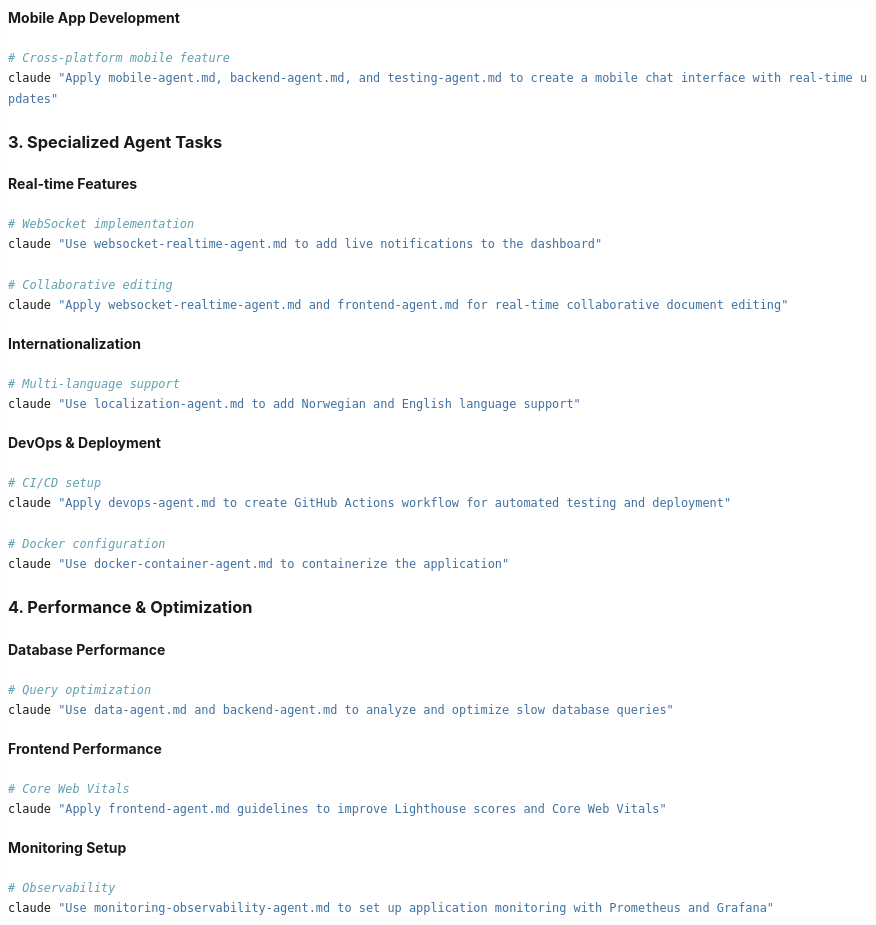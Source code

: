#### Mobile App Development
```bash
# Cross-platform mobile feature
claude "Apply mobile-agent.md, backend-agent.md, and testing-agent.md to create a mobile chat interface with real-time updates"
```

### 3. Specialized Agent Tasks

#### Real-time Features
```bash
# WebSocket implementation
claude "Use websocket-realtime-agent.md to add live notifications to the dashboard"

# Collaborative editing
claude "Apply websocket-realtime-agent.md and frontend-agent.md for real-time collaborative document editing"
```

#### Internationalization
```bash
# Multi-language support
claude "Use localization-agent.md to add Norwegian and English language support"
```

#### DevOps & Deployment
```bash
# CI/CD setup
claude "Apply devops-agent.md to create GitHub Actions workflow for automated testing and deployment"

# Docker configuration
claude "Use docker-container-agent.md to containerize the application"
```

### 4. Performance & Optimization

#### Database Performance
```bash
# Query optimization
claude "Use data-agent.md and backend-agent.md to analyze and optimize slow database queries"
```

#### Frontend Performance
```bash
# Core Web Vitals
claude "Apply frontend-agent.md guidelines to improve Lighthouse scores and Core Web Vitals"
```

#### Monitoring Setup
```bash
# Observability
claude "Use monitoring-observability-agent.md to set up application monitoring with Prometheus and Grafana"
```
